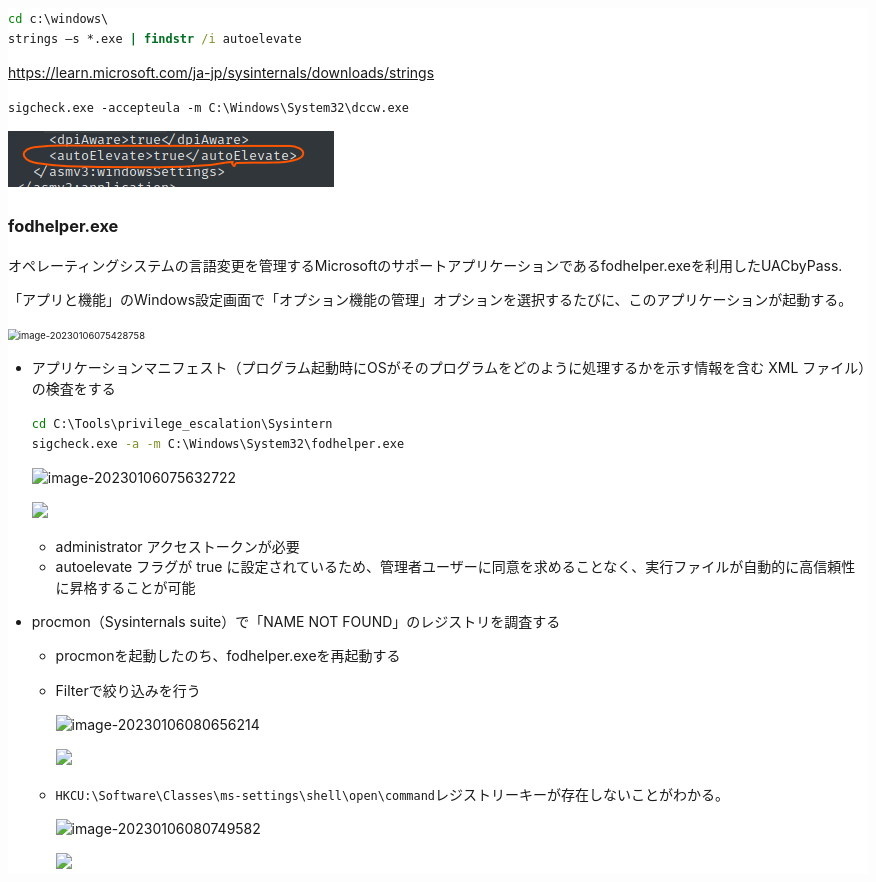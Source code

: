   ```cmd
  cd c:\windows\
  strings –s *.exe | findstr /i autoelevate
  ```

  https://learn.microsoft.com/ja-jp/sysinternals/downloads/strings

  ```
  sigcheck.exe -accepteula -m C:\Windows\System32\dccw.exe
  ```

  ![image-20230202192734371](img/UACByPass/image-20230202192734371.png)





### fodhelper.exe

オペレーティングシステムの言語変更を管理するMicrosoftのサポートアプリケーションであるfodhelper.exeを利用したUACbyPass.

「アプリと機能」のWindows設定画面で「オプション機能の管理」オプションを選択するたびに、このアプリケーションが起動する。

<img src="img/Windows/UACByPass/image-20230106075428758.png" alt="image-20230106075428758" style="zoom:67%;" />

* アプリケーションマニフェスト（プログラム起動時にOSがそのプログラムをどのように処理するかを示す情報を含む XML ファイル）の検査をする

  ```cmd
  cd C:\Tools\privilege_escalation\Sysintern
  sigcheck.exe -a -m C:\Windows\System32\fodhelper.exe
  ```

  ![image-20230106075632722](img/Windows/UACByPass/image-20230106075632722.png)

  ![](img/UACByPass/image-20230106075632722-1673224263122-2.png)

  * administrator アクセストークンが必要
  * autoelevate フラグが true に設定されているため、管理者ユーザーに同意を求めることなく、実行ファイルが自動的に高信頼性に昇格することが可能

* procmon（Sysinternals suite）で「NAME NOT FOUND」のレジストリを調査する

  * procmonを起動したのち、fodhelper.exeを再起動する

  * Filterで絞り込みを行う

    ![image-20230106080656214](img/Windows/UACByPass/image-20230106080656214.png)

    ![](img/UACByPass/image-20230106080656214-1673224302083-5.png)

  * `HKCU:\Software\Classes\ms-settings\shell\open\command`レジストリーキーが存在しないことがわかる。

    ![image-20230106080749582](img/Windows/UACByPass/image-20230106080749582.png)

    ![](img/UACByPass/image-20230106080749582-1673224338455-8.png)
